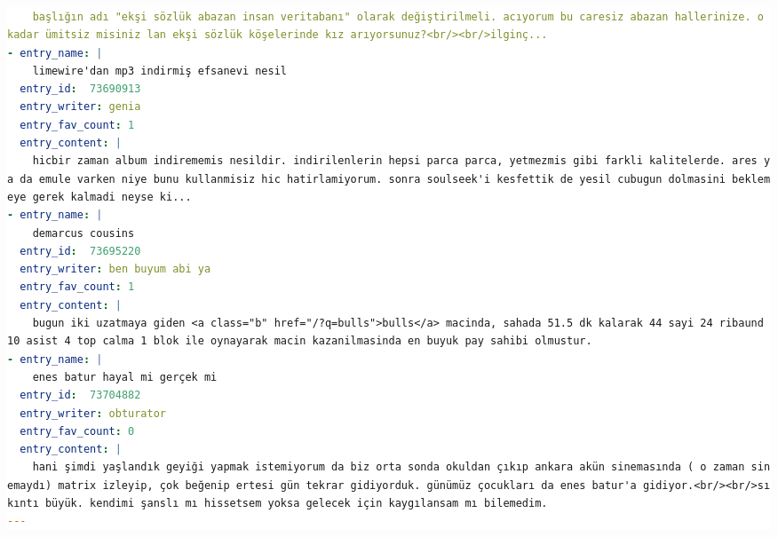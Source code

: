 ```yaml
    başlığın adı "ekşi sözlük abazan insan veritabanı" olarak değiştirilmeli. acıyorum bu caresiz abazan hallerinize. o kadar ümitsiz misiniz lan ekşi sözlük köşelerinde kız arıyorsunuz?<br/><br/>ilginç...
- entry_name: |
    limewire'dan mp3 indirmiş efsanevi nesil
  entry_id:  73690913
  entry_writer: genia
  entry_fav_count: 1
  entry_content: |
    hicbir zaman album indirememis nesildir. indirilenlerin hepsi parca parca, yetmezmis gibi farkli kalitelerde. ares ya da emule varken niye bunu kullanmisiz hic hatirlamiyorum. sonra soulseek'i kesfettik de yesil cubugun dolmasini beklemeye gerek kalmadi neyse ki...
- entry_name: |
    demarcus cousins
  entry_id:  73695220
  entry_writer: ben buyum abi ya
  entry_fav_count: 1
  entry_content: |
    bugun iki uzatmaya giden <a class="b" href="/?q=bulls">bulls</a> macinda, sahada 51.5 dk kalarak 44 sayi 24 ribaund 10 asist 4 top calma 1 blok ile oynayarak macin kazanilmasinda en buyuk pay sahibi olmustur.
- entry_name: |
    enes batur hayal mi gerçek mi
  entry_id:  73704882
  entry_writer: obturator
  entry_fav_count: 0
  entry_content: |
    hani şimdi yaşlandık geyiği yapmak istemiyorum da biz orta sonda okuldan çıkıp ankara akün sinemasında ( o zaman sinemaydı) matrix izleyip, çok beğenip ertesi gün tekrar gidiyorduk. günümüz çocukları da enes batur'a gidiyor.<br/><br/>sıkıntı büyük. kendimi şanslı mı hissetsem yoksa gelecek için kaygılansam mı bilemedim.
---
```


